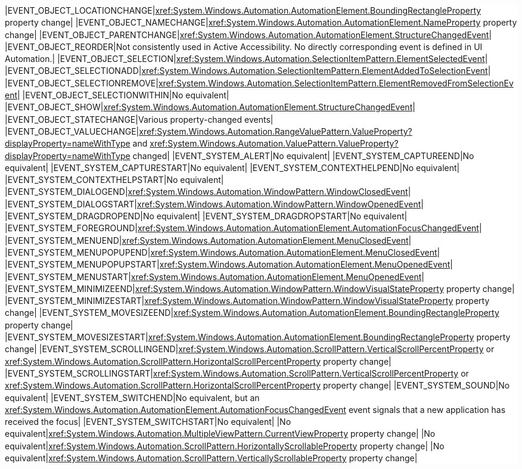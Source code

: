|EVENT_OBJECT_LOCATIONCHANGE|<xref:System.Windows.Automation.AutomationElement.BoundingRectangleProperty> property change|
|EVENT_OBJECT_NAMECHANGE|<xref:System.Windows.Automation.AutomationElement.NameProperty> property change|
|EVENT_OBJECT_PARENTCHANGE|<xref:System.Windows.Automation.AutomationElement.StructureChangedEvent>|
|EVENT_OBJECT_REORDER|Not consistently used in Active Accessibility. No directly corresponding event is defined in UI Automation.|
|EVENT_OBJECT_SELECTION|<xref:System.Windows.Automation.SelectionItemPattern.ElementSelectedEvent>|
|EVENT_OBJECT_SELECTIONADD|<xref:System.Windows.Automation.SelectionItemPattern.ElementAddedToSelectionEvent>|
|EVENT_OBJECT_SELECTIONREMOVE|<xref:System.Windows.Automation.SelectionItemPattern.ElementRemovedFromSelectionEvent>|
|EVENT_OBJECT_SELECTIONWITHIN|No equivalent|
|EVENT_OBJECT_SHOW|<xref:System.Windows.Automation.AutomationElement.StructureChangedEvent>|
|EVENT_OBJECT_STATECHANGE|Various property-changed events|
|EVENT_OBJECT_VALUECHANGE|<xref:System.Windows.Automation.RangeValuePattern.ValueProperty?displayProperty=nameWithType> and <xref:System.Windows.Automation.ValuePattern.ValueProperty?displayProperty=nameWithType> changed|
|EVENT_SYSTEM_ALERT|No equivalent|
|EVENT_SYSTEM_CAPTUREEND|No equivalent|
|EVENT_SYSTEM_CAPTURESTART|No equivalent|
|EVENT_SYSTEM_CONTEXTHELPEND|No equivalent|
|EVENT_SYSTEM_CONTEXTHELPSTART|No equivalent|
|EVENT_SYSTEM_DIALOGEND|<xref:System.Windows.Automation.WindowPattern.WindowClosedEvent>|
|EVENT_SYSTEM_DIALOGSTART|<xref:System.Windows.Automation.WindowPattern.WindowOpenedEvent>|
|EVENT_SYSTEM_DRAGDROPEND|No equivalent|
|EVENT_SYSTEM_DRAGDROPSTART|No equivalent|
|EVENT_SYSTEM_FOREGROUND|<xref:System.Windows.Automation.AutomationElement.AutomationFocusChangedEvent>|
|EVENT_SYSTEM_MENUEND|<xref:System.Windows.Automation.AutomationElement.MenuClosedEvent>|
|EVENT_SYSTEM_MENUPOPUPEND|<xref:System.Windows.Automation.AutomationElement.MenuClosedEvent>|
|EVENT_SYSTEM_MENUPOPUPSTART|<xref:System.Windows.Automation.AutomationElement.MenuOpenedEvent>|
|EVENT_SYSTEM_MENUSTART|<xref:System.Windows.Automation.AutomationElement.MenuOpenedEvent>|
|EVENT_SYSTEM_MINIMIZEEND|<xref:System.Windows.Automation.WindowPattern.WindowVisualStateProperty> property change|
|EVENT_SYSTEM_MINIMIZESTART|<xref:System.Windows.Automation.WindowPattern.WindowVisualStateProperty> property change|
|EVENT_SYSTEM_MOVESIZEEND|<xref:System.Windows.Automation.AutomationElement.BoundingRectangleProperty> property change|
|EVENT_SYSTEM_MOVESIZESTART|<xref:System.Windows.Automation.AutomationElement.BoundingRectangleProperty> property change|
|EVENT_SYSTEM_SCROLLINGEND|<xref:System.Windows.Automation.ScrollPattern.VerticalScrollPercentProperty> or <xref:System.Windows.Automation.ScrollPattern.HorizontalScrollPercentProperty> property change|
|EVENT_SYSTEM_SCROLLINGSTART|<xref:System.Windows.Automation.ScrollPattern.VerticalScrollPercentProperty> or <xref:System.Windows.Automation.ScrollPattern.HorizontalScrollPercentProperty> property change|
|EVENT_SYSTEM_SOUND|No equivalent|
|EVENT_SYSTEM_SWITCHEND|No equivalent, but an <xref:System.Windows.Automation.AutomationElement.AutomationFocusChangedEvent> event signals that a new application has received the focus|
|EVENT_SYSTEM_SWITCHSTART|No equivalent|
|No equivalent|<xref:System.Windows.Automation.MultipleViewPattern.CurrentViewProperty> property change|
|No equivalent|<xref:System.Windows.Automation.ScrollPattern.HorizontallyScrollableProperty> property change|
|No equivalent|<xref:System.Windows.Automation.ScrollPattern.VerticallyScrollableProperty> property change|